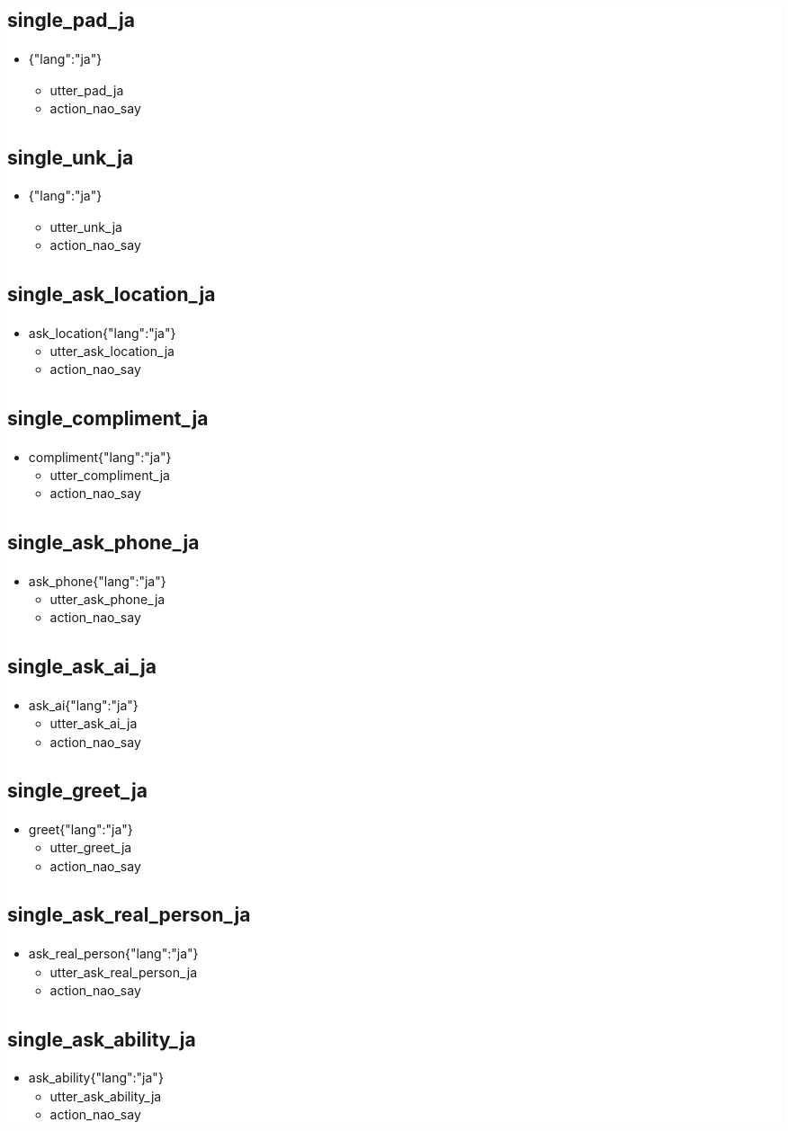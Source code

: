 ## single_pad_ja
* <pad>{"lang":"ja"}
  - utter_pad_ja
  - action_nao_say

## single_unk_ja
* <unk>{"lang":"ja"}
  - utter_unk_ja
  - action_nao_say

## single_ask_location_ja
* ask_location{"lang":"ja"}
  - utter_ask_location_ja
  - action_nao_say

## single_compliment_ja
* compliment{"lang":"ja"}
  - utter_compliment_ja
  - action_nao_say

## single_ask_phone_ja
* ask_phone{"lang":"ja"}
  - utter_ask_phone_ja
  - action_nao_say

## single_ask_ai_ja
* ask_ai{"lang":"ja"}
  - utter_ask_ai_ja
  - action_nao_say

## single_greet_ja
* greet{"lang":"ja"}
  - utter_greet_ja
  - action_nao_say

## single_ask_real_person_ja
* ask_real_person{"lang":"ja"}
  - utter_ask_real_person_ja
  - action_nao_say

## single_ask_ability_ja
* ask_ability{"lang":"ja"}
  - utter_ask_ability_ja
  - action_nao_say
